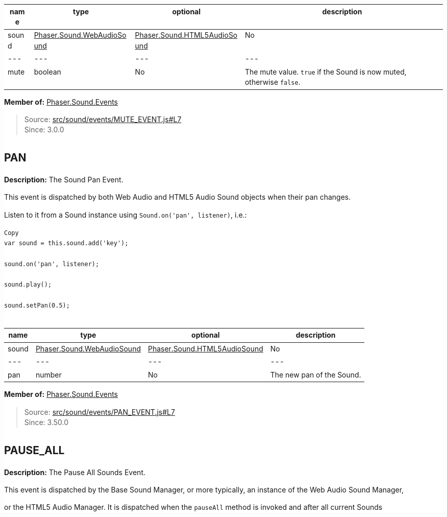 | name | type | optional | description |
| --- | --- | --- | --- |
| sound | [Phaser.Sound.WebAudioSound](../class/sound-webaudiosound.md) | [Phaser.Sound.HTML5AudioSound](../class/sound-html5audiosound.md) | No | A reference to the Sound that emitted the event. |
| --- | --- | --- | --- |
| mute | boolean | No | The mute value. `true` if the Sound is now muted, otherwise `false`. |

**Member of:** [Phaser.Sound.Events](../namespace/sound-events.md)

> Source: [src/sound/events/MUTE\_EVENT.js#L7](https://github.com/phaserjs/phaser/blob/v3.87.0/src/sound/events/MUTE_EVENT.js#L7)  
> Since: 3.0.0

## PAN

**Description:** The Sound Pan Event.

This event is dispatched by both Web Audio and HTML5 Audio Sound objects when their pan changes.

Listen to it from a Sound instance using `Sound.on('pan', listener)`, i.e.:

```
Copy
var sound = this.sound.add('key');

sound.on('pan', listener);

sound.play();

sound.setPan(0.5);


```

| name | type | optional | description |
| --- | --- | --- | --- |
| sound | [Phaser.Sound.WebAudioSound](../class/sound-webaudiosound.md) | [Phaser.Sound.HTML5AudioSound](../class/sound-html5audiosound.md) | No | A reference to the Sound that emitted the event. |
| --- | --- | --- | --- |
| pan | number | No | The new pan of the Sound. |

**Member of:** [Phaser.Sound.Events](../namespace/sound-events.md)

> Source: [src/sound/events/PAN\_EVENT.js#L7](https://github.com/phaserjs/phaser/blob/v3.87.0/src/sound/events/PAN_EVENT.js#L7)  
> Since: 3.50.0

## PAUSE\_ALL

**Description:** The Pause All Sounds Event.

This event is dispatched by the Base Sound Manager, or more typically, an instance of the Web Audio Sound Manager,

or the HTML5 Audio Manager. It is dispatched when the `pauseAll` method is invoked and after all current Sounds
